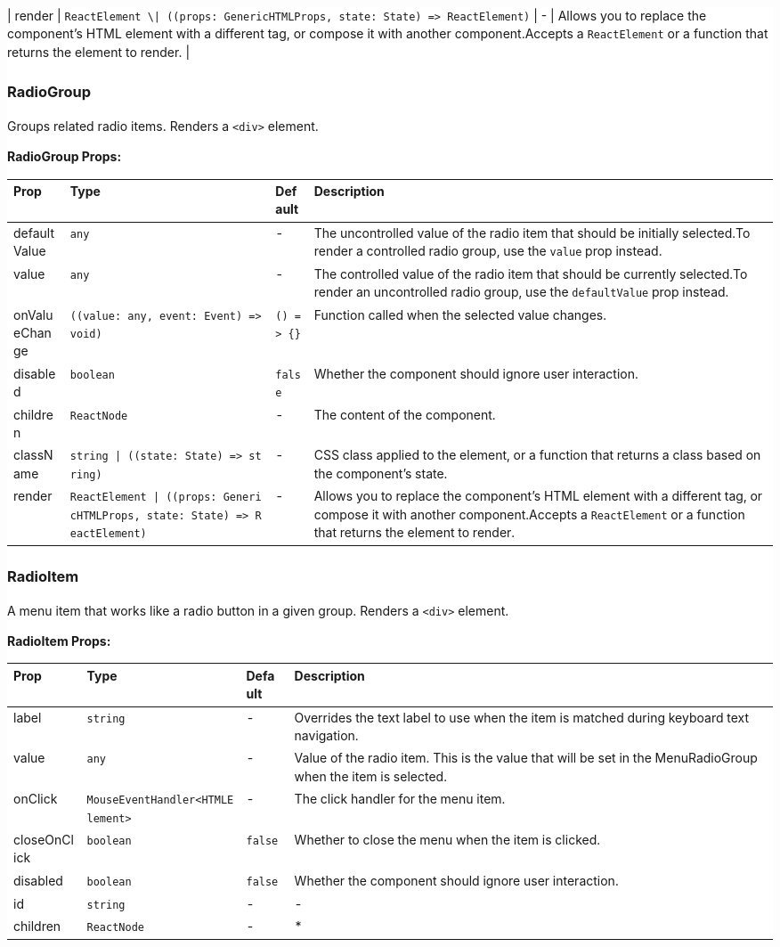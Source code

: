 | render    | `ReactElement \| ((props: GenericHTMLProps, state: State) => ReactElement)` | -       | Allows you to replace the component’s HTML element&#xA;with a different tag, or compose it with another component.Accepts a `ReactElement` or a function that returns the element to render. |

### RadioGroup

Groups related radio items.
Renders a `<div>` element.

**RadioGroup Props:**

| Prop          | Type                                                                        | Default    | Description                                                                                                                                                                                  |
| :------------ | :-------------------------------------------------------------------------- | :--------- | :------------------------------------------------------------------------------------------------------------------------------------------------------------------------------------------- |
| defaultValue  | `any`                                                                       | -          | The uncontrolled value of the radio item that should be initially selected.To render a controlled radio group, use the `value` prop instead.                                                 |
| value         | `any`                                                                       | -          | The controlled value of the radio item that should be currently selected.To render an uncontrolled radio group, use the `defaultValue` prop instead.                                         |
| onValueChange | `((value: any, event: Event) => void)`                                      | `() => {}` | Function called when the selected value changes.                                                                                                                                             |
| disabled      | `boolean`                                                                   | `false`    | Whether the component should ignore user interaction.                                                                                                                                        |
| children      | `ReactNode`                                                                 | -          | The content of the component.                                                                                                                                                                |
| className     | `string \| ((state: State) => string)`                                      | -          | CSS class applied to the element, or a function that&#xA;returns a class based on the component’s state.                                                                                     |
| render        | `ReactElement \| ((props: GenericHTMLProps, state: State) => ReactElement)` | -          | Allows you to replace the component’s HTML element&#xA;with a different tag, or compose it with another component.Accepts a `ReactElement` or a function that returns the element to render. |

### RadioItem

A menu item that works like a radio button in a given group.
Renders a `<div>` element.

**RadioItem Props:**

| Prop         | Type                                                                        | Default | Description                                                                                                                                                                                  |
| :----------- | :-------------------------------------------------------------------------- | :------ | :------------------------------------------------------------------------------------------------------------------------------------------------------------------------------------------- |
| label        | `string`                                                                    | -       | Overrides the text label to use when the item is matched during keyboard text navigation.                                                                                                    |
| value        | `any`                                                                       | -       | Value of the radio item.&#xA;This is the value that will be set in the MenuRadioGroup when the item is selected.                                                                             |
| onClick      | `MouseEventHandler<HTMLElement>`                                            | -       | The click handler for the menu item.                                                                                                                                                         |
| closeOnClick | `boolean`                                                                   | `false` | Whether to close the menu when the item is clicked.                                                                                                                                          |
| disabled     | `boolean`                                                                   | `false` | Whether the component should ignore user interaction.                                                                                                                                        |
| id           | `string`                                                                    | -       | -                                                                                                                                                                                            |
| children     | `ReactNode`                                                                 | -       | \*                                                                                                                                                                                           |